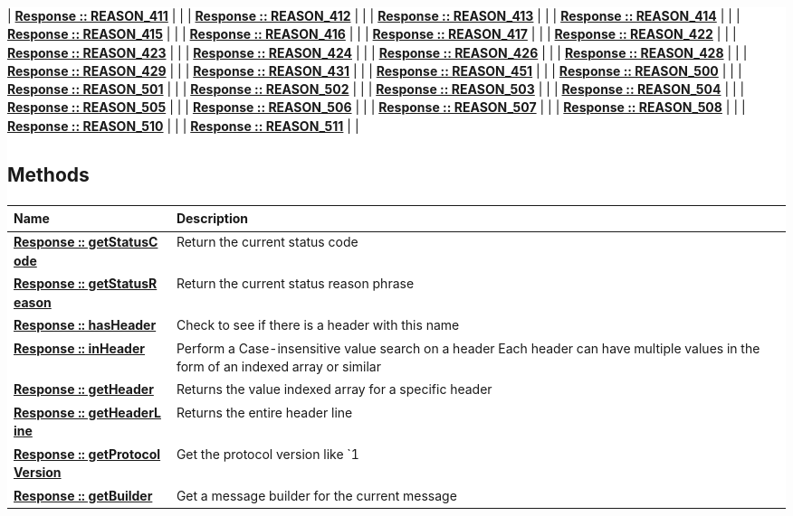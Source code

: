 | [__Response&nbsp;::&nbsp;REASON\_411__](http-Response-prop_REASON_411.md) |  |
| [__Response&nbsp;::&nbsp;REASON\_412__](http-Response-prop_REASON_412.md) |  |
| [__Response&nbsp;::&nbsp;REASON\_413__](http-Response-prop_REASON_413.md) |  |
| [__Response&nbsp;::&nbsp;REASON\_414__](http-Response-prop_REASON_414.md) |  |
| [__Response&nbsp;::&nbsp;REASON\_415__](http-Response-prop_REASON_415.md) |  |
| [__Response&nbsp;::&nbsp;REASON\_416__](http-Response-prop_REASON_416.md) |  |
| [__Response&nbsp;::&nbsp;REASON\_417__](http-Response-prop_REASON_417.md) |  |
| [__Response&nbsp;::&nbsp;REASON\_422__](http-Response-prop_REASON_422.md) |  |
| [__Response&nbsp;::&nbsp;REASON\_423__](http-Response-prop_REASON_423.md) |  |
| [__Response&nbsp;::&nbsp;REASON\_424__](http-Response-prop_REASON_424.md) |  |
| [__Response&nbsp;::&nbsp;REASON\_426__](http-Response-prop_REASON_426.md) |  |
| [__Response&nbsp;::&nbsp;REASON\_428__](http-Response-prop_REASON_428.md) |  |
| [__Response&nbsp;::&nbsp;REASON\_429__](http-Response-prop_REASON_429.md) |  |
| [__Response&nbsp;::&nbsp;REASON\_431__](http-Response-prop_REASON_431.md) |  |
| [__Response&nbsp;::&nbsp;REASON\_451__](http-Response-prop_REASON_451.md) |  |
| [__Response&nbsp;::&nbsp;REASON\_500__](http-Response-prop_REASON_500.md) |  |
| [__Response&nbsp;::&nbsp;REASON\_501__](http-Response-prop_REASON_501.md) |  |
| [__Response&nbsp;::&nbsp;REASON\_502__](http-Response-prop_REASON_502.md) |  |
| [__Response&nbsp;::&nbsp;REASON\_503__](http-Response-prop_REASON_503.md) |  |
| [__Response&nbsp;::&nbsp;REASON\_504__](http-Response-prop_REASON_504.md) |  |
| [__Response&nbsp;::&nbsp;REASON\_505__](http-Response-prop_REASON_505.md) |  |
| [__Response&nbsp;::&nbsp;REASON\_506__](http-Response-prop_REASON_506.md) |  |
| [__Response&nbsp;::&nbsp;REASON\_507__](http-Response-prop_REASON_507.md) |  |
| [__Response&nbsp;::&nbsp;REASON\_508__](http-Response-prop_REASON_508.md) |  |
| [__Response&nbsp;::&nbsp;REASON\_510__](http-Response-prop_REASON_510.md) |  |
| [__Response&nbsp;::&nbsp;REASON\_511__](http-Response-prop_REASON_511.md) |  |

## Methods
| Name | Description |
| :--- | :---------- |
| [__Response&nbsp;::&nbsp;getStatusCode__](http-Response-getStatusCode.md) | Return the current status code |
| [__Response&nbsp;::&nbsp;getStatusReason__](http-Response-getStatusReason.md) | Return the current status reason phrase |
| [__Response&nbsp;::&nbsp;hasHeader__](http-Response-hasHeader.md) | Check to see if there is a header with this name |
| [__Response&nbsp;::&nbsp;inHeader__](http-Response-inHeader.md) | Perform a Case-insensitive value search on a header  Each header can have multiple values in the form of an indexed array or similar |
| [__Response&nbsp;::&nbsp;getHeader__](http-Response-getHeader.md) | Returns the value indexed array for a specific header |
| [__Response&nbsp;::&nbsp;getHeaderLine__](http-Response-getHeaderLine.md) | Returns the entire header line |
| [__Response&nbsp;::&nbsp;getProtocolVersion__](http-Response-getProtocolVersion.md) | Get the protocol version like `1 |
| [__Response&nbsp;::&nbsp;getBuilder__](http-Response-getBuilder.md) | Get a message builder for the current message |